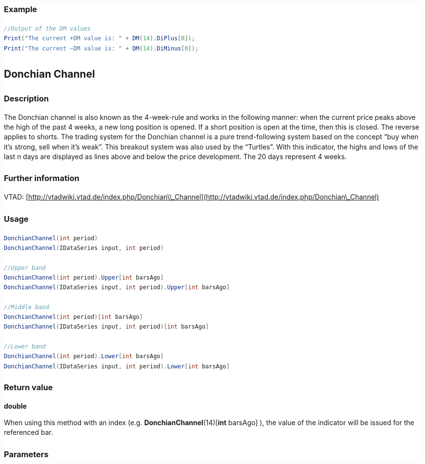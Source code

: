
### Example

```csharp
//Output of the DM values
Print("The current +DM value is: " + DM(14).DiPlus[0]);
Print("The current –DM value is: " + DM(14).DiMinus[0]);
```

## Donchian Channel

### Description

The Donchian channel is also known as the 4-week-rule and works in the following manner: when the current price peaks above the high of the past 4 weeks, a new long position is opened. If a short position is open at the time, then this is closed. The reverse applies to shorts. The trading system for the Donchian channel is a pure trend-following system based on the concept “buy when it’s strong, sell when it’s weak”. This breakout system was also used by the “Turtles”. With this indicator, the highs and lows of the last n days are displayed as lines above and below the price development. The 20 days represent 4 weeks.

### Further information

VTAD: [http://vtadwiki.vtad.de/index.php/Donchian\\_Channel](http://vtadwiki.vtad.de/index.php/Donchian\_Channel)

### Usage

```csharp
DonchianChannel(int period)
DonchianChannel(IDataSeries input, int period)

//Upper band
DonchianChannel(int period).Upper[int barsAgo]
DonchianChannel(IDataSeries input, int period).Upper[int barsAgo]

//Middle band
DonchianChannel(int period)[int barsAgo]
DonchianChannel(IDataSeries input, int period)[int barsAgo]

//Lower band
DonchianChannel(int period).Lower[int barsAgo]
DonchianChannel(IDataSeries input, int period).Lower[int barsAgo]
```

### Return value

**double**

When using this method with an index \(e.g. **DonchianChannel**\(14\)\[**int** barsAgo\] \), the value of the indicator will be issued for the referenced bar.

### Parameters
